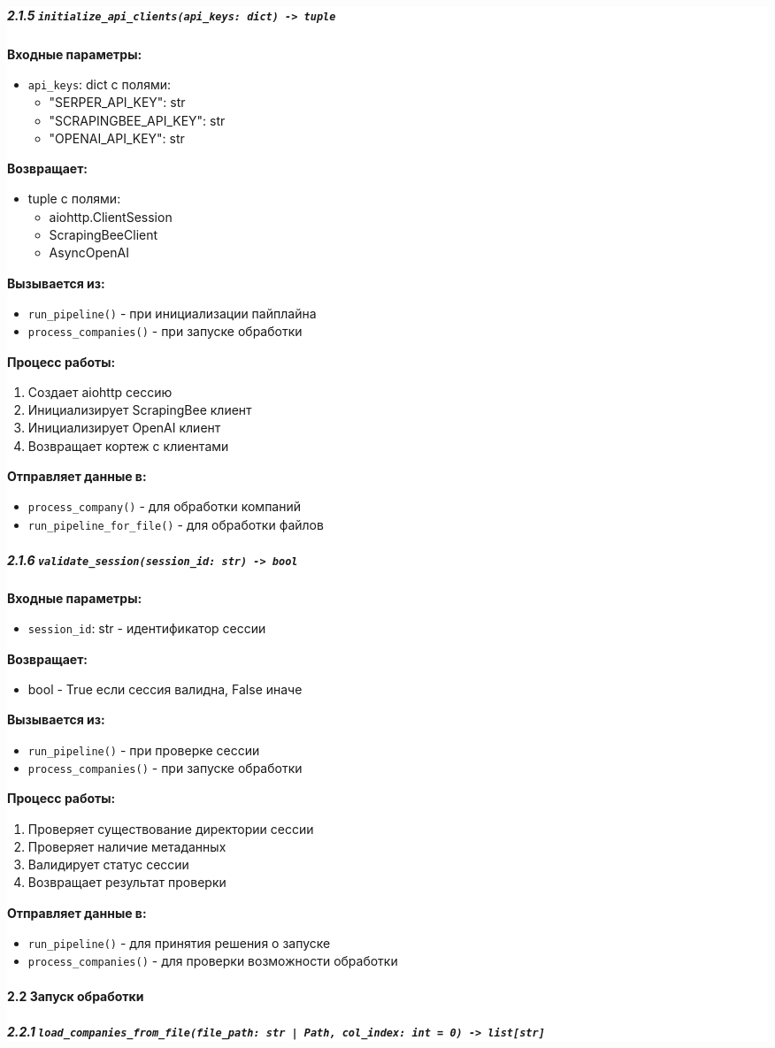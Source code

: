 ##### 2.1.5 `initialize_api_clients(api_keys: dict) -> tuple`

**Входные параметры:**
- `api_keys`: dict с полями:
  - "SERPER_API_KEY": str
  - "SCRAPINGBEE_API_KEY": str
  - "OPENAI_API_KEY": str

**Возвращает:**
- tuple с полями:
  - aiohttp.ClientSession
  - ScrapingBeeClient
  - AsyncOpenAI

**Вызывается из:**
- `run_pipeline()` - при инициализации пайплайна
- `process_companies()` - при запуске обработки

**Процесс работы:**
1. Создает aiohttp сессию
2. Инициализирует ScrapingBee клиент
3. Инициализирует OpenAI клиент
4. Возвращает кортеж с клиентами

**Отправляет данные в:**
- `process_company()` - для обработки компаний
- `run_pipeline_for_file()` - для обработки файлов

##### 2.1.6 `validate_session(session_id: str) -> bool`

**Входные параметры:**
- `session_id`: str - идентификатор сессии

**Возвращает:**
- bool - True если сессия валидна, False иначе

**Вызывается из:**
- `run_pipeline()` - при проверке сессии
- `process_companies()` - при запуске обработки

**Процесс работы:**
1. Проверяет существование директории сессии
2. Проверяет наличие метаданных
3. Валидирует статус сессии
4. Возвращает результат проверки

**Отправляет данные в:**
- `run_pipeline()` - для принятия решения о запуске
- `process_companies()` - для проверки возможности обработки

#### 2.2 Запуск обработки

##### 2.2.1 `load_companies_from_file(file_path: str | Path, col_index: int = 0) -> list[str]`

